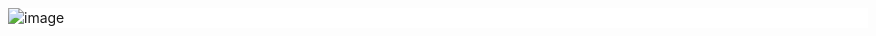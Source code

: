 
<img width="285" alt="image" src="https://user-images.githubusercontent.com/101916929/212811574-6630d27c-8b67-41f9-9785-f404b0a35c0a.png">
